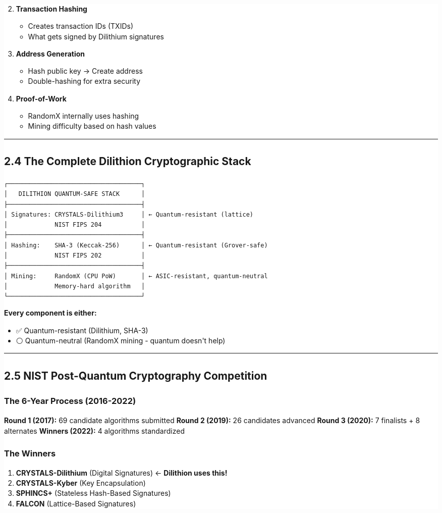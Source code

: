 2. **Transaction Hashing**
   - Creates transaction IDs (TXIDs)
   - What gets signed by Dilithium signatures

3. **Address Generation**
   - Hash public key → Create address
   - Double-hashing for extra security

4. **Proof-of-Work**
   - RandomX internally uses hashing
   - Mining difficulty based on hash values

---

## 2.4 The Complete Dilithion Cryptographic Stack

```
┌─────────────────────────────────────┐
│   DILITHION QUANTUM-SAFE STACK      │
├─────────────────────────────────────┤
│ Signatures: CRYSTALS-Dilithium3     │ ← Quantum-resistant (lattice)
│             NIST FIPS 204           │
├─────────────────────────────────────┤
│ Hashing:    SHA-3 (Keccak-256)      │ ← Quantum-resistant (Grover-safe)
│             NIST FIPS 202           │
├─────────────────────────────────────┤
│ Mining:     RandomX (CPU PoW)       │ ← ASIC-resistant, quantum-neutral
│             Memory-hard algorithm   │
└─────────────────────────────────────┘
```

**Every component is either:**
- ✅ Quantum-resistant (Dilithium, SHA-3)
- ⚪ Quantum-neutral (RandomX mining - quantum doesn't help)

---

## 2.5 NIST Post-Quantum Cryptography Competition

### The 6-Year Process (2016-2022)

**Round 1 (2017):** 69 candidate algorithms submitted
**Round 2 (2019):** 26 candidates advanced
**Round 3 (2020):** 7 finalists + 8 alternates
**Winners (2022):** 4 algorithms standardized

### The Winners

1. **CRYSTALS-Dilithium** (Digital Signatures) ← **Dilithion uses this!**
2. **CRYSTALS-Kyber** (Key Encapsulation)
3. **SPHINCS+** (Stateless Hash-Based Signatures)
4. **FALCON** (Lattice-Based Signatures)
